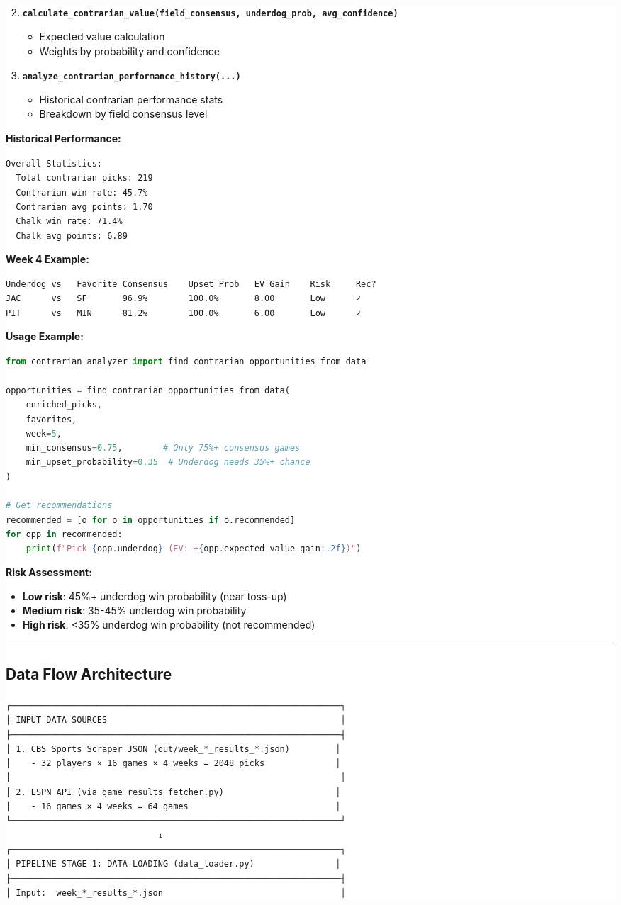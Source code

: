 2. **`calculate_contrarian_value(field_consensus, underdog_prob, avg_confidence)`**
   - Expected value calculation
   - Weights by probability and confidence

3. **`analyze_contrarian_performance_history(...)`**
   - Historical contrarian performance stats
   - Breakdown by field consensus level

**Historical Performance:**
```
Overall Statistics:
  Total contrarian picks: 219
  Contrarian win rate: 45.7%
  Contrarian avg points: 1.70
  Chalk win rate: 71.4%
  Chalk avg points: 6.89
```

**Week 4 Example:**
```
Underdog vs   Favorite Consensus    Upset Prob   EV Gain    Risk     Rec?
JAC      vs   SF       96.9%        100.0%       8.00       Low      ✓
PIT      vs   MIN      81.2%        100.0%       6.00       Low      ✓
```

**Usage Example:**
```python
from contrarian_analyzer import find_contrarian_opportunities_from_data

opportunities = find_contrarian_opportunities_from_data(
    enriched_picks,
    favorites,
    week=5,
    min_consensus=0.75,        # Only 75%+ consensus games
    min_upset_probability=0.35  # Underdog needs 35%+ chance
)

# Get recommendations
recommended = [o for o in opportunities if o.recommended]
for opp in recommended:
    print(f"Pick {opp.underdog} (EV: +{opp.expected_value_gain:.2f})")
```

**Risk Assessment:**
- **Low risk**: 45%+ underdog win probability (near toss-up)
- **Medium risk**: 35-45% underdog win probability
- **High risk**: <35% underdog win probability (not recommended)

---

## Data Flow Architecture

```
┌─────────────────────────────────────────────────────────────────┐
│ INPUT DATA SOURCES                                              │
├─────────────────────────────────────────────────────────────────┤
│ 1. CBS Sports Scraper JSON (out/week_*_results_*.json)         │
│    - 32 players × 16 games × 4 weeks = 2048 picks              │
│                                                                 │
│ 2. ESPN API (via game_results_fetcher.py)                      │
│    - 16 games × 4 weeks = 64 games                             │
└─────────────────────────────────────────────────────────────────┘
                              ↓
┌─────────────────────────────────────────────────────────────────┐
│ PIPELINE STAGE 1: DATA LOADING (data_loader.py)                │
├─────────────────────────────────────────────────────────────────┤
│ Input:  week_*_results_*.json                                   │
```